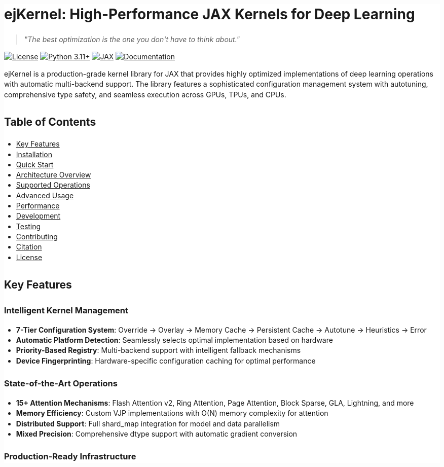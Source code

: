 # ejKernel: High-Performance JAX Kernels for Deep Learning

> *"The best optimization is the one you don't have to think about."*

[![License](https://img.shields.io/badge/License-Apache%202.0-blue.svg)](https://opensource.org/licenses/Apache-2.0)
[![Python 3.11+](https://img.shields.io/badge/python-3.11+-blue.svg)](https://www.python.org/downloads/)
[![JAX](https://img.shields.io/badge/JAX-0.7.2+-orange.svg)](https://github.com/google/jax)
[![Documentation](https://img.shields.io/badge/docs-readthedocs-green.svg)](https://ejkernel.readthedocs.io/en/latest/)

ejKernel is a production-grade kernel library for JAX that provides highly optimized implementations of deep learning operations with automatic multi-backend support. The library features a sophisticated configuration management system with autotuning, comprehensive type safety, and seamless execution across GPUs, TPUs, and CPUs.

## Table of Contents

- [Key Features](#key-features)
- [Installation](#installation)
- [Quick Start](#quick-start)
- [Architecture Overview](#architecture-overview)
- [Supported Operations](#supported-operations)
- [Advanced Usage](#advanced-usage)
- [Performance](#performance)
- [Development](#development)
- [Testing](#testing)
- [Contributing](#contributing)
- [Citation](#citation)
- [License](#license)

## Key Features

### Intelligent Kernel Management

- **7-Tier Configuration System**: Override → Overlay → Memory Cache → Persistent Cache → Autotune → Heuristics → Error
- **Automatic Platform Detection**: Seamlessly selects optimal implementation based on hardware
- **Priority-Based Registry**: Multi-backend support with intelligent fallback mechanisms
- **Device Fingerprinting**: Hardware-specific configuration caching for optimal performance

### State-of-the-Art Operations

- **15+ Attention Mechanisms**: Flash Attention v2, Ring Attention, Page Attention, Block Sparse, GLA, Lightning, and more
- **Memory Efficiency**: Custom VJP implementations with O(N) memory complexity for attention
- **Distributed Support**: Full shard_map integration for model and data parallelism
- **Mixed Precision**: Comprehensive dtype support with automatic gradient conversion

### Production-Ready Infrastructure
